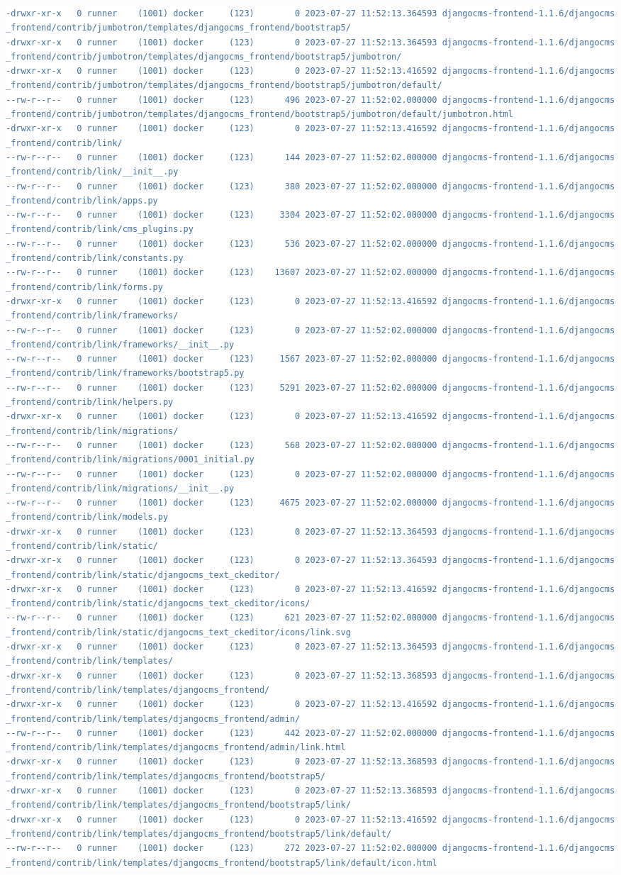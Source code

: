 ```diff
-drwxr-xr-x   0 runner    (1001) docker     (123)        0 2023-07-27 11:52:13.364593 djangocms-frontend-1.1.6/djangocms_frontend/contrib/jumbotron/templates/djangocms_frontend/bootstrap5/
-drwxr-xr-x   0 runner    (1001) docker     (123)        0 2023-07-27 11:52:13.364593 djangocms-frontend-1.1.6/djangocms_frontend/contrib/jumbotron/templates/djangocms_frontend/bootstrap5/jumbotron/
-drwxr-xr-x   0 runner    (1001) docker     (123)        0 2023-07-27 11:52:13.416592 djangocms-frontend-1.1.6/djangocms_frontend/contrib/jumbotron/templates/djangocms_frontend/bootstrap5/jumbotron/default/
--rw-r--r--   0 runner    (1001) docker     (123)      496 2023-07-27 11:52:02.000000 djangocms-frontend-1.1.6/djangocms_frontend/contrib/jumbotron/templates/djangocms_frontend/bootstrap5/jumbotron/default/jumbotron.html
-drwxr-xr-x   0 runner    (1001) docker     (123)        0 2023-07-27 11:52:13.416592 djangocms-frontend-1.1.6/djangocms_frontend/contrib/link/
--rw-r--r--   0 runner    (1001) docker     (123)      144 2023-07-27 11:52:02.000000 djangocms-frontend-1.1.6/djangocms_frontend/contrib/link/__init__.py
--rw-r--r--   0 runner    (1001) docker     (123)      380 2023-07-27 11:52:02.000000 djangocms-frontend-1.1.6/djangocms_frontend/contrib/link/apps.py
--rw-r--r--   0 runner    (1001) docker     (123)     3304 2023-07-27 11:52:02.000000 djangocms-frontend-1.1.6/djangocms_frontend/contrib/link/cms_plugins.py
--rw-r--r--   0 runner    (1001) docker     (123)      536 2023-07-27 11:52:02.000000 djangocms-frontend-1.1.6/djangocms_frontend/contrib/link/constants.py
--rw-r--r--   0 runner    (1001) docker     (123)    13607 2023-07-27 11:52:02.000000 djangocms-frontend-1.1.6/djangocms_frontend/contrib/link/forms.py
-drwxr-xr-x   0 runner    (1001) docker     (123)        0 2023-07-27 11:52:13.416592 djangocms-frontend-1.1.6/djangocms_frontend/contrib/link/frameworks/
--rw-r--r--   0 runner    (1001) docker     (123)        0 2023-07-27 11:52:02.000000 djangocms-frontend-1.1.6/djangocms_frontend/contrib/link/frameworks/__init__.py
--rw-r--r--   0 runner    (1001) docker     (123)     1567 2023-07-27 11:52:02.000000 djangocms-frontend-1.1.6/djangocms_frontend/contrib/link/frameworks/bootstrap5.py
--rw-r--r--   0 runner    (1001) docker     (123)     5291 2023-07-27 11:52:02.000000 djangocms-frontend-1.1.6/djangocms_frontend/contrib/link/helpers.py
-drwxr-xr-x   0 runner    (1001) docker     (123)        0 2023-07-27 11:52:13.416592 djangocms-frontend-1.1.6/djangocms_frontend/contrib/link/migrations/
--rw-r--r--   0 runner    (1001) docker     (123)      568 2023-07-27 11:52:02.000000 djangocms-frontend-1.1.6/djangocms_frontend/contrib/link/migrations/0001_initial.py
--rw-r--r--   0 runner    (1001) docker     (123)        0 2023-07-27 11:52:02.000000 djangocms-frontend-1.1.6/djangocms_frontend/contrib/link/migrations/__init__.py
--rw-r--r--   0 runner    (1001) docker     (123)     4675 2023-07-27 11:52:02.000000 djangocms-frontend-1.1.6/djangocms_frontend/contrib/link/models.py
-drwxr-xr-x   0 runner    (1001) docker     (123)        0 2023-07-27 11:52:13.364593 djangocms-frontend-1.1.6/djangocms_frontend/contrib/link/static/
-drwxr-xr-x   0 runner    (1001) docker     (123)        0 2023-07-27 11:52:13.364593 djangocms-frontend-1.1.6/djangocms_frontend/contrib/link/static/djangocms_text_ckeditor/
-drwxr-xr-x   0 runner    (1001) docker     (123)        0 2023-07-27 11:52:13.416592 djangocms-frontend-1.1.6/djangocms_frontend/contrib/link/static/djangocms_text_ckeditor/icons/
--rw-r--r--   0 runner    (1001) docker     (123)      621 2023-07-27 11:52:02.000000 djangocms-frontend-1.1.6/djangocms_frontend/contrib/link/static/djangocms_text_ckeditor/icons/link.svg
-drwxr-xr-x   0 runner    (1001) docker     (123)        0 2023-07-27 11:52:13.364593 djangocms-frontend-1.1.6/djangocms_frontend/contrib/link/templates/
-drwxr-xr-x   0 runner    (1001) docker     (123)        0 2023-07-27 11:52:13.368593 djangocms-frontend-1.1.6/djangocms_frontend/contrib/link/templates/djangocms_frontend/
-drwxr-xr-x   0 runner    (1001) docker     (123)        0 2023-07-27 11:52:13.416592 djangocms-frontend-1.1.6/djangocms_frontend/contrib/link/templates/djangocms_frontend/admin/
--rw-r--r--   0 runner    (1001) docker     (123)      442 2023-07-27 11:52:02.000000 djangocms-frontend-1.1.6/djangocms_frontend/contrib/link/templates/djangocms_frontend/admin/link.html
-drwxr-xr-x   0 runner    (1001) docker     (123)        0 2023-07-27 11:52:13.368593 djangocms-frontend-1.1.6/djangocms_frontend/contrib/link/templates/djangocms_frontend/bootstrap5/
-drwxr-xr-x   0 runner    (1001) docker     (123)        0 2023-07-27 11:52:13.368593 djangocms-frontend-1.1.6/djangocms_frontend/contrib/link/templates/djangocms_frontend/bootstrap5/link/
-drwxr-xr-x   0 runner    (1001) docker     (123)        0 2023-07-27 11:52:13.416592 djangocms-frontend-1.1.6/djangocms_frontend/contrib/link/templates/djangocms_frontend/bootstrap5/link/default/
--rw-r--r--   0 runner    (1001) docker     (123)      272 2023-07-27 11:52:02.000000 djangocms-frontend-1.1.6/djangocms_frontend/contrib/link/templates/djangocms_frontend/bootstrap5/link/default/icon.html
```